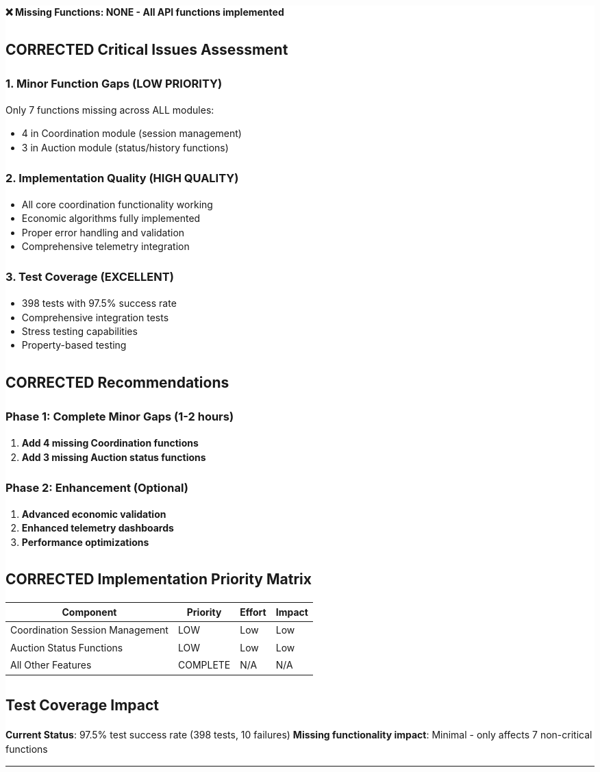 #### ❌ **Missing Functions**: NONE - All API functions implemented

## CORRECTED Critical Issues Assessment

### 1. **Minor Function Gaps** (LOW PRIORITY)
Only 7 functions missing across ALL modules:
- 4 in Coordination module (session management)
- 3 in Auction module (status/history functions)

### 2. **Implementation Quality** (HIGH QUALITY)
- All core coordination functionality working
- Economic algorithms fully implemented
- Proper error handling and validation
- Comprehensive telemetry integration

### 3. **Test Coverage** (EXCELLENT)
- 398 tests with 97.5% success rate
- Comprehensive integration tests
- Stress testing capabilities
- Property-based testing

## CORRECTED Recommendations

### Phase 1: Complete Minor Gaps (1-2 hours)
1. **Add 4 missing Coordination functions**
2. **Add 3 missing Auction status functions**

### Phase 2: Enhancement (Optional)
1. **Advanced economic validation**
2. **Enhanced telemetry dashboards**
3. **Performance optimizations**

## CORRECTED Implementation Priority Matrix

| Component | Priority | Effort | Impact |
|-----------|----------|---------|---------|
| Coordination Session Management | LOW | Low | Low |
| Auction Status Functions | LOW | Low | Low |
| All Other Features | COMPLETE | N/A | N/A |

## Test Coverage Impact

**Current Status**: 97.5% test success rate (398 tests, 10 failures)
**Missing functionality impact**: Minimal - only affects 7 non-critical functions

---